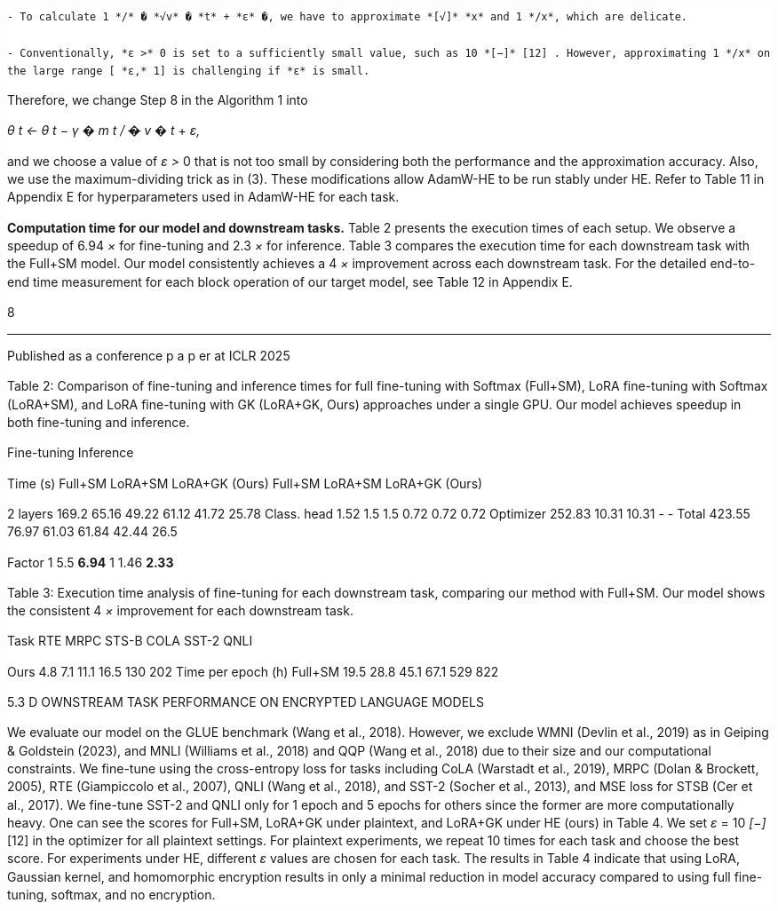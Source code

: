     - To calculate 1 */* � *√v* � *t* + *ε* �, we have to approximate *[√]* *x* and 1 */x*, which are delicate.

    - Conventionally, *ε >* 0 is set to a sufficiently small value, such as 10 *[−]* [12] . However, approximating 1 */x* on the large range [ *ε,* 1] is challenging if *ε* is small.

Therefore, we change Step 8 in the Algorithm 1 into

*θ* *t* *←* *θ* *t* *−* *γ* � *m* *t* */* ~~�~~ *v* � *t* + *ε,*

and we choose a value of *ε >* 0 that is not too small by considering both the performance and the
approximation accuracy. Also, we use the maximum-dividing trick as in (3). These modifications
allow AdamW-HE to be run stably under HE. Refer to Table 11 in Appendix E for hyperparameters
used in AdamW-HE for each task.

**Computation time for our model and downstream tasks.** Table 2 presents the execution times
of each setup. We observe a speedup of 6.94 *×* for fine-tuning and 2.3 *×* for inference. Table 3
compares the execution time for each downstream task with the Full+SM model. Our model
consistently achieves a 4 *×* improvement across each downstream task. For the detailed end-to-end
time measurement for each block operation of our target model, see Table 12 in Appendix E.

8


-----

Published as a conference p a p er at ICLR 2025

Table 2: Comparison of fine-tuning and inference times for full fine-tuning with Softmax (Full+SM),
LoRA fine-tuning with Softmax (LoRA+SM), and LoRA fine-tuning with GK (LoRA+GK, Ours)
approaches under a single GPU. Our model achieves speedup in both fine-tuning and inference.

Fine-tuning Inference

Time (s) Full+SM LoRA+SM LoRA+GK (Ours) Full+SM LoRA+SM LoRA+GK (Ours)

2 layers 169.2 65.16 49.22 61.12 41.72 25.78
Class. head 1.52 1.5 1.5 0.72 0.72 0.72
Optimizer 252.83 10.31 10.31  -  -  Total 423.55 76.97 61.03 61.84 42.44 26.5

Factor 1 5.5 **6.94** 1 1.46 **2.33**

Table 3: Execution time analysis of fine-tuning for each downstream task, comparing our method
with Full+SM. Our model shows the consistent 4 *×* improvement for each downstream task.

Task RTE MRPC STS-B COLA SST-2 QNLI

Ours 4.8 7.1 11.1 16.5 130 202
Time per epoch (h)
Full+SM 19.5 28.8 45.1 67.1 529 822

5.3 D OWNSTREAM TASK PERFORMANCE ON ENCRYPTED LANGUAGE MODELS

We evaluate our model on the GLUE benchmark (Wang et al., 2018). However, we exclude WMNI
(Devlin et al., 2019) as in Geiping & Goldstein (2023), and MNLI (Williams et al., 2018) and QQP
(Wang et al., 2018) due to their size and our computational constraints. We fine-tune using the
cross-entropy loss for tasks including CoLA (Warstadt et al., 2019), MRPC (Dolan & Brockett, 2005),
RTE (Giampiccolo et al., 2007), QNLI (Wang et al., 2018), and SST-2 (Socher et al., 2013), and
MSE loss for STSB (Cer et al., 2017). We fine-tune SST-2 and QNLI only for 1 epoch and 5 epochs
for others since the former are more computationally heavy. One can see the scores for Full+SM,
LoRA+GK under plaintext, and LoRA+GK under HE (ours) in Table 4. We set *ε* = 10 *[−]* [12] in the
optimizer for all plaintext settings. For plaintext experiments, we repeat 10 times for each task and
choose the best score. For experiments under HE, different *ε* values are chosen for each task. The
results in Table 4 indicate that using LoRA, Gaussian kernel, and homomorphic encryption results
in only a minimal reduction in model accuracy compared to using full fine-tuning, softmax, and no
encryption.
